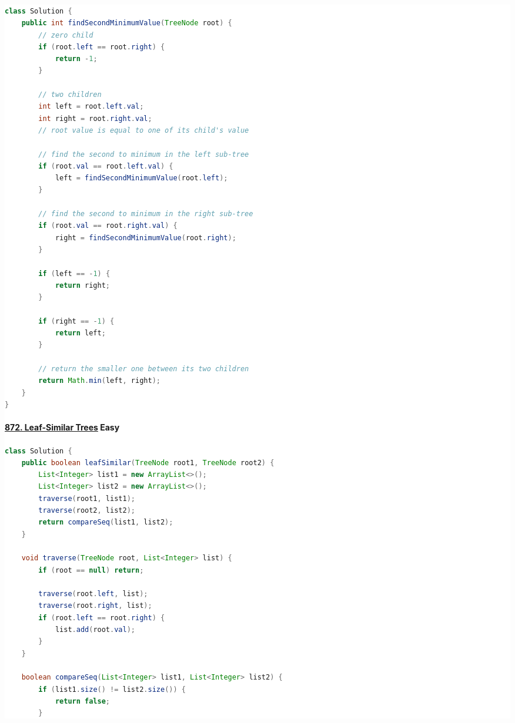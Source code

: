 ```java
class Solution {
    public int findSecondMinimumValue(TreeNode root) {
        // zero child
        if (root.left == root.right) {
            return -1;
        }

        // two children
        int left = root.left.val;
        int right = root.right.val;
        // root value is equal to one of its child's value

        // find the second to minimum in the left sub-tree
        if (root.val == root.left.val) {
            left = findSecondMinimumValue(root.left);
        }

        // find the second to minimum in the right sub-tree
        if (root.val == root.right.val) {
            right = findSecondMinimumValue(root.right);
        }

        if (left == -1) {
            return right;
        }

        if (right == -1) {
            return left;
        }

        // return the smaller one between its two children
        return Math.min(left, right);
    }
}
```

#### [872. Leaf-Similar Trees](https://leetcode.com/problems/leaf-similar-trees/) Easy

```java
class Solution {
    public boolean leafSimilar(TreeNode root1, TreeNode root2) {
        List<Integer> list1 = new ArrayList<>();
        List<Integer> list2 = new ArrayList<>();
        traverse(root1, list1);
        traverse(root2, list2);
        return compareSeq(list1, list2);
    }

    void traverse(TreeNode root, List<Integer> list) {
        if (root == null) return;

        traverse(root.left, list);
        traverse(root.right, list);
        if (root.left == root.right) {
            list.add(root.val);
        }
    }

    boolean compareSeq(List<Integer> list1, List<Integer> list2) {
        if (list1.size() != list2.size()) {
            return false;
        }

```